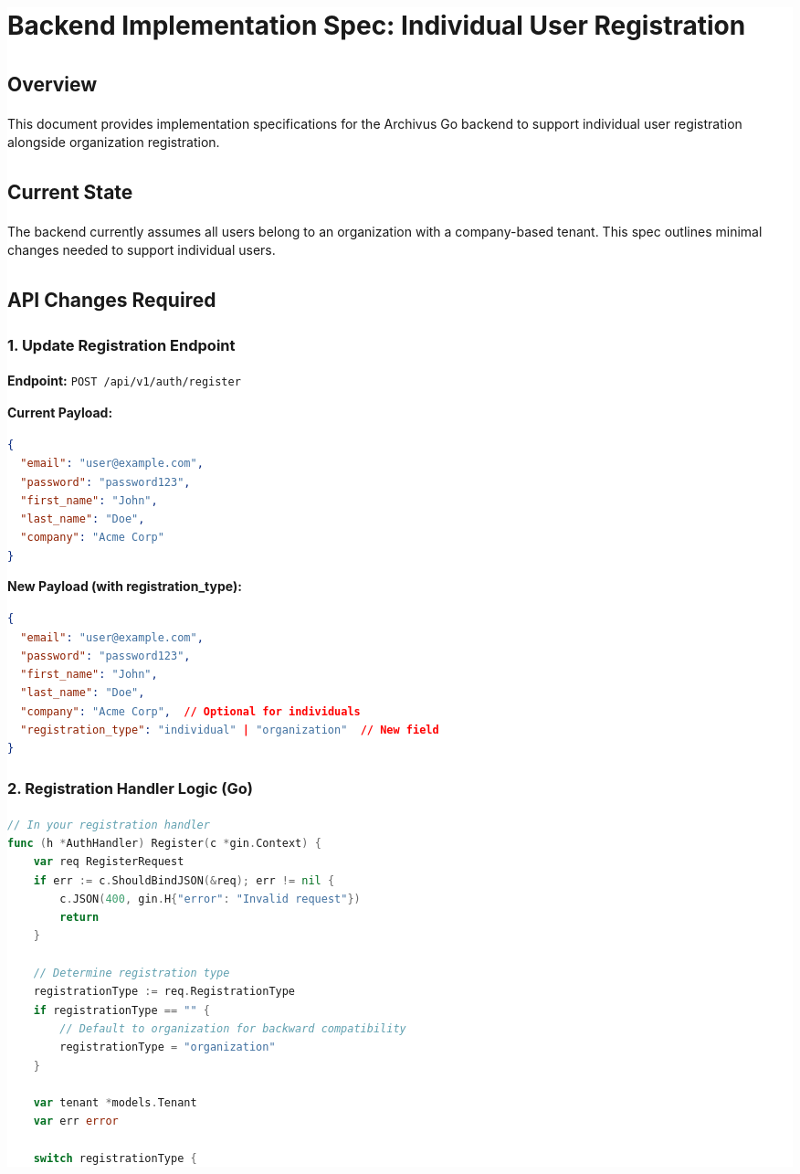 # Backend Implementation Spec: Individual User Registration

## Overview

This document provides implementation specifications for the Archivus Go backend to support individual user registration alongside organization registration.

## Current State

The backend currently assumes all users belong to an organization with a company-based tenant. This spec outlines minimal changes needed to support individual users.

## API Changes Required

### 1. Update Registration Endpoint

**Endpoint:** `POST /api/v1/auth/register`

**Current Payload:**
```json
{
  "email": "user@example.com",
  "password": "password123",
  "first_name": "John",
  "last_name": "Doe",
  "company": "Acme Corp"
}
```

**New Payload (with registration_type):**
```json
{
  "email": "user@example.com",
  "password": "password123",
  "first_name": "John",
  "last_name": "Doe",
  "company": "Acme Corp",  // Optional for individuals
  "registration_type": "individual" | "organization"  // New field
}
```

### 2. Registration Handler Logic (Go)

```go
// In your registration handler
func (h *AuthHandler) Register(c *gin.Context) {
    var req RegisterRequest
    if err := c.ShouldBindJSON(&req); err != nil {
        c.JSON(400, gin.H{"error": "Invalid request"})
        return
    }

    // Determine registration type
    registrationType := req.RegistrationType
    if registrationType == "" {
        // Default to organization for backward compatibility
        registrationType = "organization"
    }

    var tenant *models.Tenant
    var err error

    switch registrationType {
```